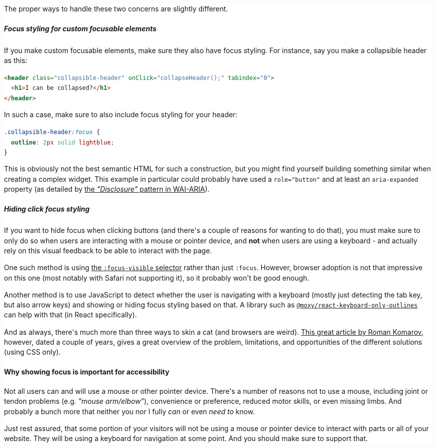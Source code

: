 The proper ways to handle these two concerns are slightly different.

##### Focus styling for custom focusable elements

If you make custom focusable elements, make sure they also have focus styling. For instance, say you make a collapsible header as this:

```html
<header class="collapsible-header" onClick="collapseHeader();" tabindex="0">
  <h1>I can be collapsed?</h1>
</header>
```

In such a case, make sure to also include focus styling for your header:

```css
.collapsible-header:focus {
  outline: 2px solid lightblue;
}
```

This is obviously not the best semantic HTML for such a construction, but you might find yourself building something similar when creating a complex widget. This example in particular could probably have used a `role="button"` and at least an `aria-expanded` property (as detailed by [the _"Disclosure"_ pattern in WAI-ARIA](https://www.w3.org/TR/wai-aria-practices-1.1/#disclosure)).

##### Hiding click focus styling

If you want to hide focus when clicking buttons (and there's a couple of reasons for wanting to do that), you must make sure to only do so when users are interacting with a mouse or pointer device, and **not** when users are using a keyboard - and actually rely on this visual feedback to be able to interact with the page.

One such method is using [the `:focus-visible` selector](https://developer.mozilla.org/en-US/docs/Web/CSS/:focus-visible) rather than just `:focus`. However, browser adoption is not that impressive on this one (most notably with Safari not supporting it), so it probably won't be good enough.

Another method is to use JavaScript to detect whether the user is navigating with a keyboard (mostly just detecting the tab key, but also arrow keys) and showing or hiding focus styling based on that. A library such as [`@moxy/react-keyboard-only-outlines`](https://github.com/moxystudio/react-keyboard-only-outlines) can help with that (in React specifically).

And as always, there's much more than three ways to skin a cat (and browsers are weird). [This great article by Roman Komarov](https://www.kizu.ru/keyboard-only-focus/), however, dated a couple of years, gives a great overview of the problem, limitations, and opportunities of the different solutions (using CSS only).

#### Why showing focus is important for accessibility

Not all users can and will use a mouse or other pointer device. There's a number of reasons not to use a mouse, including joint or tendon problems (e.g. _"mouse arm/elbow"_), convenience or preference, reduced motor skills, or even missing limbs. And probably a bunch more that neither you nor I fully _can_ or even _need to_ know.

Just rest assured, that some portion of your visitors will not be using a mouse or pointer device to interact with parts or all of your website. They will be using a keyboard for navigation at some point. And you should make sure to support that.
